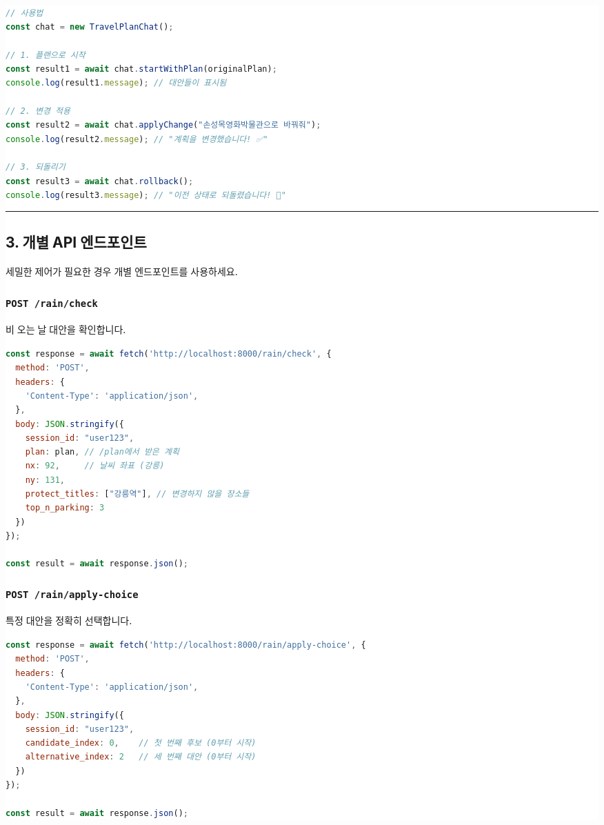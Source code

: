 ```javascript
// 사용법
const chat = new TravelPlanChat();

// 1. 플랜으로 시작
const result1 = await chat.startWithPlan(originalPlan);
console.log(result1.message); // 대안들이 표시됨

// 2. 변경 적용
const result2 = await chat.applyChange("손성목영화박물관으로 바꿔줘");
console.log(result2.message); // "계획을 변경했습니다! ✅"

// 3. 되돌리기
const result3 = await chat.rollback();
console.log(result3.message); // "이전 상태로 되돌렸습니다! 🔄"
```

---

## 3. 개별 API 엔드포인트

세밀한 제어가 필요한 경우 개별 엔드포인트를 사용하세요.

### `POST /rain/check`

비 오는 날 대안을 확인합니다.

```javascript
const response = await fetch('http://localhost:8000/rain/check', {
  method: 'POST',
  headers: {
    'Content-Type': 'application/json',
  },
  body: JSON.stringify({
    session_id: "user123",
    plan: plan, // /plan에서 받은 계획
    nx: 92,     // 날씨 좌표 (강릉)
    ny: 131,
    protect_titles: ["강릉역"], // 변경하지 않을 장소들
    top_n_parking: 3
  })
});

const result = await response.json();
```

### `POST /rain/apply-choice`

특정 대안을 정확히 선택합니다.

```javascript
const response = await fetch('http://localhost:8000/rain/apply-choice', {
  method: 'POST',
  headers: {
    'Content-Type': 'application/json',
  },
  body: JSON.stringify({
    session_id: "user123",
    candidate_index: 0,    // 첫 번째 후보 (0부터 시작)
    alternative_index: 2   // 세 번째 대안 (0부터 시작)
  })
});

const result = await response.json();
```
